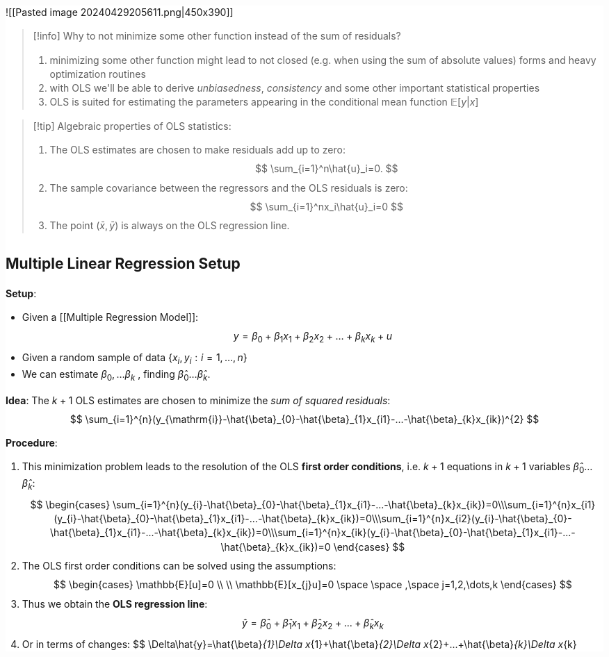 ![[Pasted image 20240429205611.png|450x390]]

> [!info]  Why to not minimize some other function instead of the sum of residuals?
> 1. minimizing some other function might lead to not closed (e.g. when using the sum of absolute values) forms and heavy optimization routines
> 2. with OLS we'll be able to derive *unbiasedness*, *consistency* and some other important statistical properties
> 3. OLS is suited for estimating the parameters appearing in the conditional mean function $\mathbb{E}[y|x]$

>[!tip] Algebraic properties of OLS statistics:
>
>1. The OLS estimates are chosen to make residuals add up to zero:
>   $$
>\sum_{i=1}^n\hat{u}_i=0.
>$$
>2. The sample covariance between the regressors and the OLS residuals is zero:
>   $$
>\sum_{i=1}^nx_i\hat{u}_i=0
>$$
>3. The point $(\bar{x},\bar{y})$ is always on the OLS regression line.


## Multiple Linear Regression Setup

**Setup**: 
- Given a [[Multiple Regression Model]]:
$$
y=\beta_0+\beta_1x_1+\beta_2x_2 + \dots + \beta_{k}x_{k} +u
$$
- Given a random sample of data $\{x_{i}, y_{i}: i=1,\dots,n\}$ 
- We can estimate $\beta_{0}, \dots \beta_{k}$ , finding $\hat{\beta}_{0} \dots \hat{\beta}_{k}$.

**Idea**:
The $k+1$ OLS estimates are chosen to minimize the *sum of squared residuals*:
$$
\sum_{i=1}^{n}(y_{\mathrm{i}}-\hat{\beta}_{0}-\hat{\beta}_{1}x_{i1}-...-\hat{\beta}_{k}x_{ik})^{2}
$$

**Procedure**:
1. This minimization problem leads to the resolution of the OLS **first order conditions**, i.e. $k+1$ equations in $k+1$ variables $\hat{\beta}_{0} \dots \hat{\beta}_{k}$:
$$
\begin{cases}
\sum_{i=1}^{n}(y_{i}-\hat{\beta}_{0}-\hat{\beta}_{1}x_{i1}-...-\hat{\beta}_{k}x_{ik})=0\\\sum_{i=1}^{n}x_{i1}(y_{i}-\hat{\beta}_{0}-\hat{\beta}_{1}x_{i1}-...-\hat{\beta}_{k}x_{ik})=0\\\sum_{i=1}^{n}x_{i2}(y_{i}-\hat{\beta}_{0}-\hat{\beta}_{1}x_{i1}-...-\hat{\beta}_{k}x_{ik})=0\\\sum_{i=1}^{n}x_{ik}(y_{i}-\hat{\beta}_{0}-\hat{\beta}_{1}x_{i1}-...-\hat{\beta}_{k}x_{ik})=0
\end{cases}
$$
2. The OLS first order conditions can be solved using the assumptions:
$$
\begin{cases}
\mathbb{E}[u]=0 \\ \\
\mathbb{E}[x_{j}u]=0 \space \space ,\space j=1,2,\dots,k
\end{cases}
$$
3. Thus we obtain the **OLS regression line**:
$$
\hat{y}=\hat{\beta}_0+\hat{\beta}_1x_1+\hat{\beta}_2x_2+...+\hat{\beta}_kx_k
$$
4. Or in terms of changes:
$$
\Delta\hat{y}=\hat{\beta}_{1}\Delta x_{1}+\hat{\beta}_{2}\Delta x_{2}+...+\hat{\beta}_{k}\Delta x_{k}